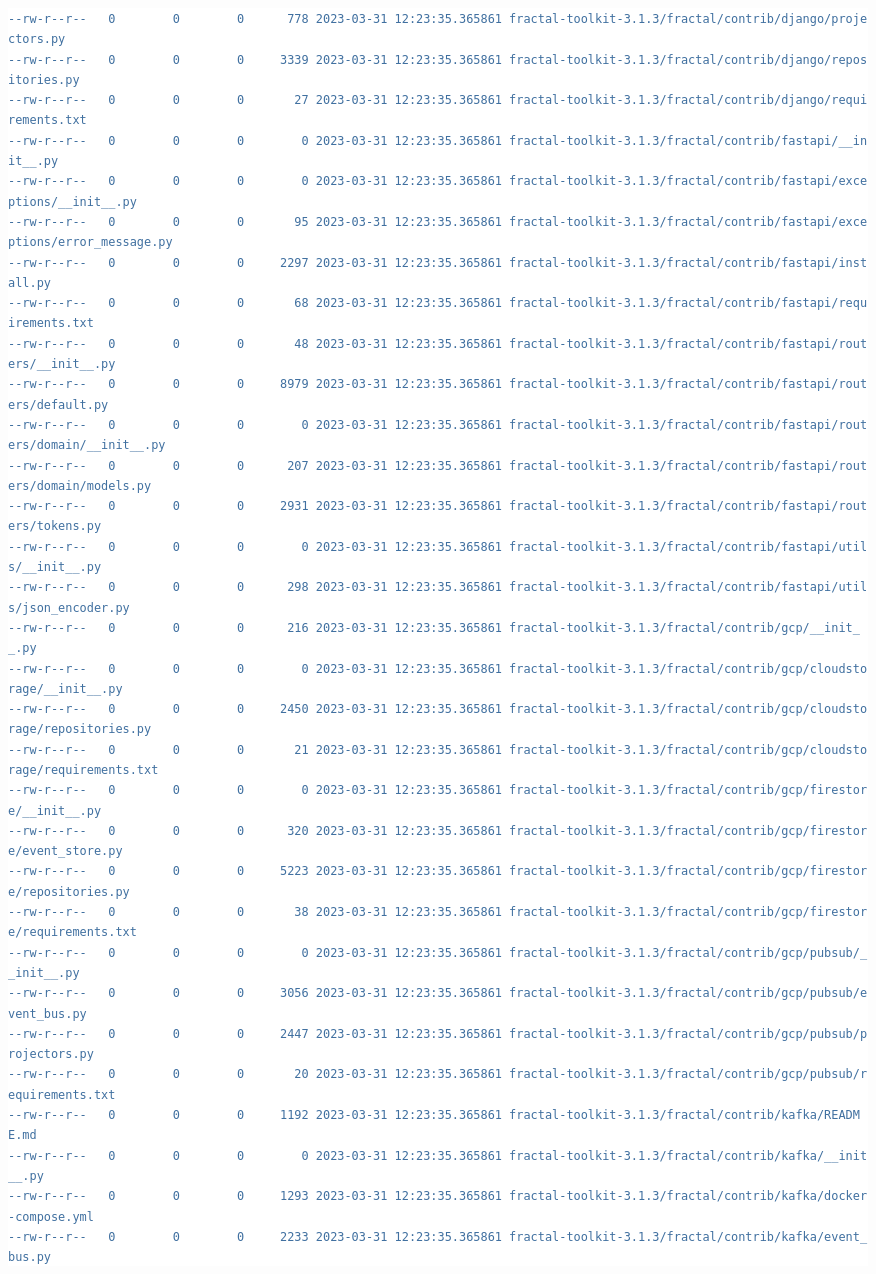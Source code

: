 ```diff
--rw-r--r--   0        0        0      778 2023-03-31 12:23:35.365861 fractal-toolkit-3.1.3/fractal/contrib/django/projectors.py
--rw-r--r--   0        0        0     3339 2023-03-31 12:23:35.365861 fractal-toolkit-3.1.3/fractal/contrib/django/repositories.py
--rw-r--r--   0        0        0       27 2023-03-31 12:23:35.365861 fractal-toolkit-3.1.3/fractal/contrib/django/requirements.txt
--rw-r--r--   0        0        0        0 2023-03-31 12:23:35.365861 fractal-toolkit-3.1.3/fractal/contrib/fastapi/__init__.py
--rw-r--r--   0        0        0        0 2023-03-31 12:23:35.365861 fractal-toolkit-3.1.3/fractal/contrib/fastapi/exceptions/__init__.py
--rw-r--r--   0        0        0       95 2023-03-31 12:23:35.365861 fractal-toolkit-3.1.3/fractal/contrib/fastapi/exceptions/error_message.py
--rw-r--r--   0        0        0     2297 2023-03-31 12:23:35.365861 fractal-toolkit-3.1.3/fractal/contrib/fastapi/install.py
--rw-r--r--   0        0        0       68 2023-03-31 12:23:35.365861 fractal-toolkit-3.1.3/fractal/contrib/fastapi/requirements.txt
--rw-r--r--   0        0        0       48 2023-03-31 12:23:35.365861 fractal-toolkit-3.1.3/fractal/contrib/fastapi/routers/__init__.py
--rw-r--r--   0        0        0     8979 2023-03-31 12:23:35.365861 fractal-toolkit-3.1.3/fractal/contrib/fastapi/routers/default.py
--rw-r--r--   0        0        0        0 2023-03-31 12:23:35.365861 fractal-toolkit-3.1.3/fractal/contrib/fastapi/routers/domain/__init__.py
--rw-r--r--   0        0        0      207 2023-03-31 12:23:35.365861 fractal-toolkit-3.1.3/fractal/contrib/fastapi/routers/domain/models.py
--rw-r--r--   0        0        0     2931 2023-03-31 12:23:35.365861 fractal-toolkit-3.1.3/fractal/contrib/fastapi/routers/tokens.py
--rw-r--r--   0        0        0        0 2023-03-31 12:23:35.365861 fractal-toolkit-3.1.3/fractal/contrib/fastapi/utils/__init__.py
--rw-r--r--   0        0        0      298 2023-03-31 12:23:35.365861 fractal-toolkit-3.1.3/fractal/contrib/fastapi/utils/json_encoder.py
--rw-r--r--   0        0        0      216 2023-03-31 12:23:35.365861 fractal-toolkit-3.1.3/fractal/contrib/gcp/__init__.py
--rw-r--r--   0        0        0        0 2023-03-31 12:23:35.365861 fractal-toolkit-3.1.3/fractal/contrib/gcp/cloudstorage/__init__.py
--rw-r--r--   0        0        0     2450 2023-03-31 12:23:35.365861 fractal-toolkit-3.1.3/fractal/contrib/gcp/cloudstorage/repositories.py
--rw-r--r--   0        0        0       21 2023-03-31 12:23:35.365861 fractal-toolkit-3.1.3/fractal/contrib/gcp/cloudstorage/requirements.txt
--rw-r--r--   0        0        0        0 2023-03-31 12:23:35.365861 fractal-toolkit-3.1.3/fractal/contrib/gcp/firestore/__init__.py
--rw-r--r--   0        0        0      320 2023-03-31 12:23:35.365861 fractal-toolkit-3.1.3/fractal/contrib/gcp/firestore/event_store.py
--rw-r--r--   0        0        0     5223 2023-03-31 12:23:35.365861 fractal-toolkit-3.1.3/fractal/contrib/gcp/firestore/repositories.py
--rw-r--r--   0        0        0       38 2023-03-31 12:23:35.365861 fractal-toolkit-3.1.3/fractal/contrib/gcp/firestore/requirements.txt
--rw-r--r--   0        0        0        0 2023-03-31 12:23:35.365861 fractal-toolkit-3.1.3/fractal/contrib/gcp/pubsub/__init__.py
--rw-r--r--   0        0        0     3056 2023-03-31 12:23:35.365861 fractal-toolkit-3.1.3/fractal/contrib/gcp/pubsub/event_bus.py
--rw-r--r--   0        0        0     2447 2023-03-31 12:23:35.365861 fractal-toolkit-3.1.3/fractal/contrib/gcp/pubsub/projectors.py
--rw-r--r--   0        0        0       20 2023-03-31 12:23:35.365861 fractal-toolkit-3.1.3/fractal/contrib/gcp/pubsub/requirements.txt
--rw-r--r--   0        0        0     1192 2023-03-31 12:23:35.365861 fractal-toolkit-3.1.3/fractal/contrib/kafka/README.md
--rw-r--r--   0        0        0        0 2023-03-31 12:23:35.365861 fractal-toolkit-3.1.3/fractal/contrib/kafka/__init__.py
--rw-r--r--   0        0        0     1293 2023-03-31 12:23:35.365861 fractal-toolkit-3.1.3/fractal/contrib/kafka/docker-compose.yml
--rw-r--r--   0        0        0     2233 2023-03-31 12:23:35.365861 fractal-toolkit-3.1.3/fractal/contrib/kafka/event_bus.py
```